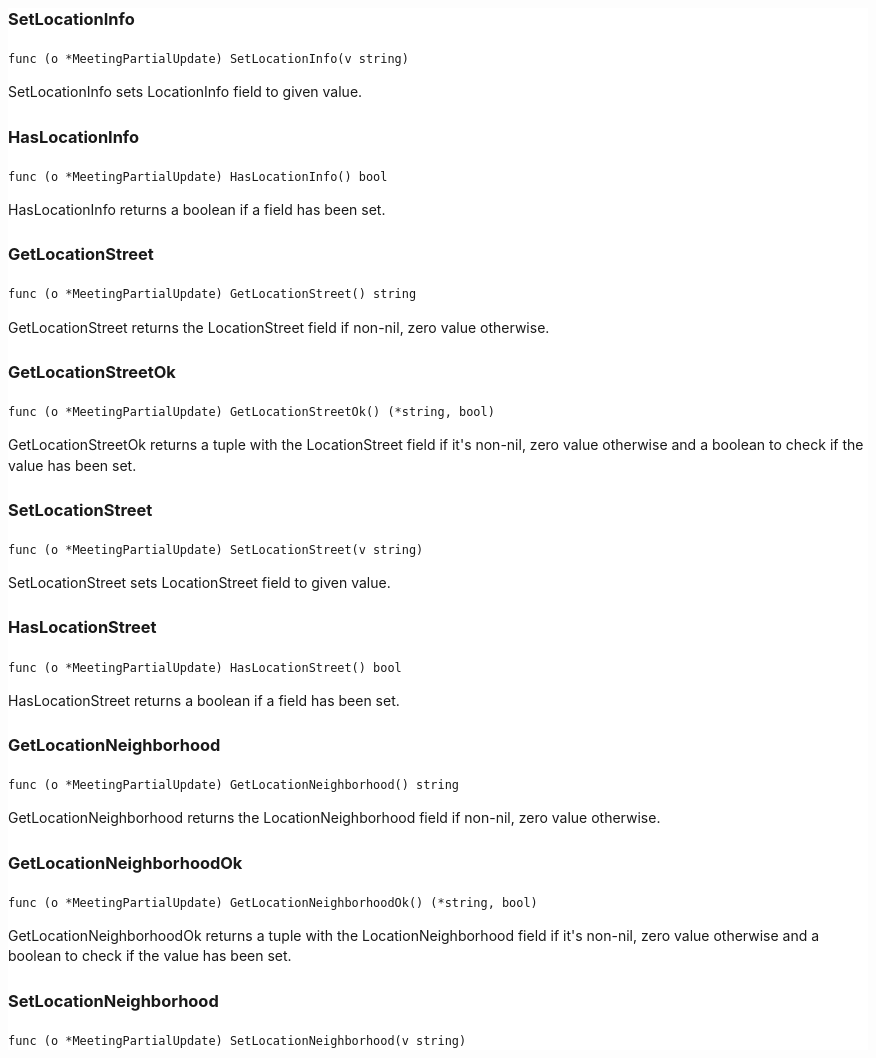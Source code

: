 ### SetLocationInfo

`func (o *MeetingPartialUpdate) SetLocationInfo(v string)`

SetLocationInfo sets LocationInfo field to given value.

### HasLocationInfo

`func (o *MeetingPartialUpdate) HasLocationInfo() bool`

HasLocationInfo returns a boolean if a field has been set.

### GetLocationStreet

`func (o *MeetingPartialUpdate) GetLocationStreet() string`

GetLocationStreet returns the LocationStreet field if non-nil, zero value otherwise.

### GetLocationStreetOk

`func (o *MeetingPartialUpdate) GetLocationStreetOk() (*string, bool)`

GetLocationStreetOk returns a tuple with the LocationStreet field if it's non-nil, zero value otherwise
and a boolean to check if the value has been set.

### SetLocationStreet

`func (o *MeetingPartialUpdate) SetLocationStreet(v string)`

SetLocationStreet sets LocationStreet field to given value.

### HasLocationStreet

`func (o *MeetingPartialUpdate) HasLocationStreet() bool`

HasLocationStreet returns a boolean if a field has been set.

### GetLocationNeighborhood

`func (o *MeetingPartialUpdate) GetLocationNeighborhood() string`

GetLocationNeighborhood returns the LocationNeighborhood field if non-nil, zero value otherwise.

### GetLocationNeighborhoodOk

`func (o *MeetingPartialUpdate) GetLocationNeighborhoodOk() (*string, bool)`

GetLocationNeighborhoodOk returns a tuple with the LocationNeighborhood field if it's non-nil, zero value otherwise
and a boolean to check if the value has been set.

### SetLocationNeighborhood

`func (o *MeetingPartialUpdate) SetLocationNeighborhood(v string)`
